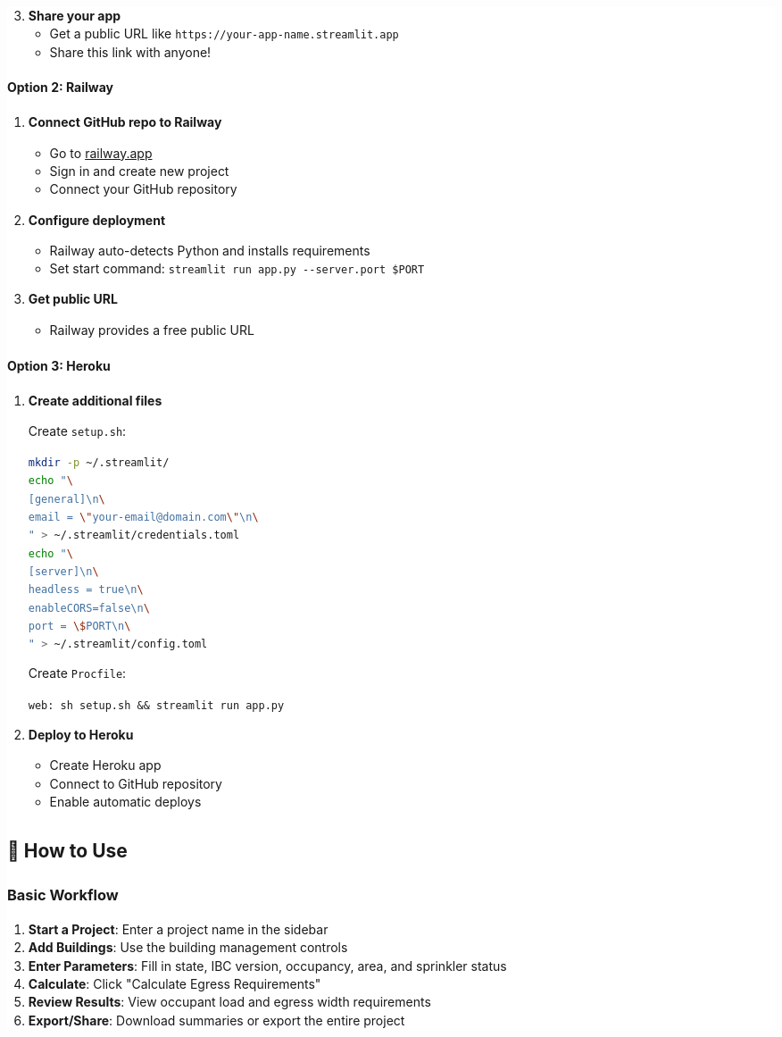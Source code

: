 3. **Share your app**
   - Get a public URL like `https://your-app-name.streamlit.app`
   - Share this link with anyone!

#### Option 2: Railway
1. **Connect GitHub repo to Railway**
   - Go to [railway.app](https://railway.app)
   - Sign in and create new project
   - Connect your GitHub repository

2. **Configure deployment**
   - Railway auto-detects Python and installs requirements
   - Set start command: `streamlit run app.py --server.port $PORT`

3. **Get public URL**
   - Railway provides a free public URL

#### Option 3: Heroku
1. **Create additional files**
   
   Create `setup.sh`:
   ```bash
   mkdir -p ~/.streamlit/
   echo "\
   [general]\n\
   email = \"your-email@domain.com\"\n\
   " > ~/.streamlit/credentials.toml
   echo "\
   [server]\n\
   headless = true\n\
   enableCORS=false\n\
   port = \$PORT\n\
   " > ~/.streamlit/config.toml
   ```
   
   Create `Procfile`:
   ```
   web: sh setup.sh && streamlit run app.py
   ```

2. **Deploy to Heroku**
   - Create Heroku app
   - Connect to GitHub repository
   - Enable automatic deploys

## 📱 How to Use

### Basic Workflow
1. **Start a Project**: Enter a project name in the sidebar
2. **Add Buildings**: Use the building management controls
3. **Enter Parameters**: Fill in state, IBC version, occupancy, area, and sprinkler status
4. **Calculate**: Click "Calculate Egress Requirements"
5. **Review Results**: View occupant load and egress width requirements
6. **Export/Share**: Download summaries or export the entire project
